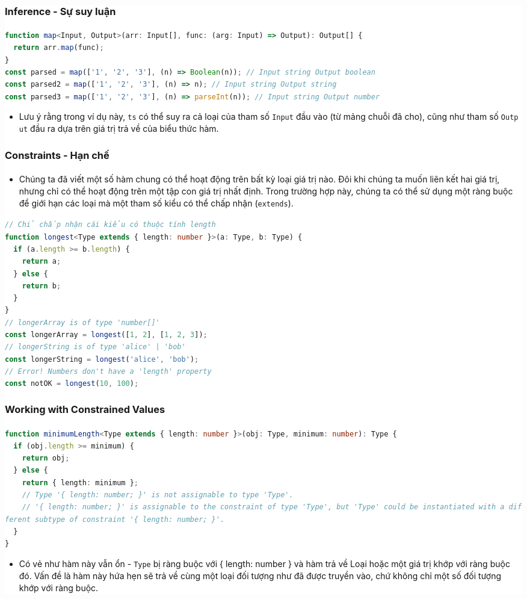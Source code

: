 ### Inference - Sự suy luận

```typescript
function map<Input, Output>(arr: Input[], func: (arg: Input) => Output): Output[] {
  return arr.map(func);
}
const parsed = map(['1', '2', '3'], (n) => Boolean(n)); // Input string Output boolean
const parsed2 = map(['1', '2', '3'], (n) => n); // Input string Output string
const parsed3 = map(['1', '2', '3'], (n) => parseInt(n)); // Input string Output number
```

- Lưu ý rằng trong ví dụ này, `ts` có thể suy ra cả loại của tham số `Input` đầu vào (từ mảng chuỗi đã cho), cũng như tham số `Output` đầu ra dựa trên giá trị trả về của biểu thức hàm.

### Constraints - Hạn chế

- Chúng ta đã viết một số hàm chung có thể hoạt động trên bất kỳ loại giá trị nào. Đôi khi chúng ta muốn liên kết hai giá trị, nhưng chỉ có thể hoạt động trên một tập con giá trị nhất định. Trong trường hợp này, chúng ta có thể sử dụng một ràng buộc để giới hạn các loại mà một tham số kiểu có thể chấp nhận (`extends`).

```typescript
// Chỉ chấp nhận cái kiểu có thuộc tính length
function longest<Type extends { length: number }>(a: Type, b: Type) {
  if (a.length >= b.length) {
    return a;
  } else {
    return b;
  }
}
// longerArray is of type 'number[]'
const longerArray = longest([1, 2], [1, 2, 3]);
// longerString is of type 'alice' | 'bob'
const longerString = longest('alice', 'bob');
// Error! Numbers don't have a 'length' property
const notOK = longest(10, 100);
```

### Working with Constrained Values

```typescript
function minimumLength<Type extends { length: number }>(obj: Type, minimum: number): Type {
  if (obj.length >= minimum) {
    return obj;
  } else {
    return { length: minimum };
    // Type '{ length: number; }' is not assignable to type 'Type'.
    // '{ length: number; }' is assignable to the constraint of type 'Type', but 'Type' could be instantiated with a different subtype of constraint '{ length: number; }'.
  }
}
```

- Có vẻ như hàm này vẫn ổn - `Type` bị ràng buộc với { length: number } và hàm trả về Loại hoặc một giá trị khớp với ràng buộc đó. Vấn đề là hàm này hứa hẹn sẽ trả về cùng một loại đối tượng như đã được truyền vào, chứ không chỉ một số đối tượng khớp với ràng buộc.

